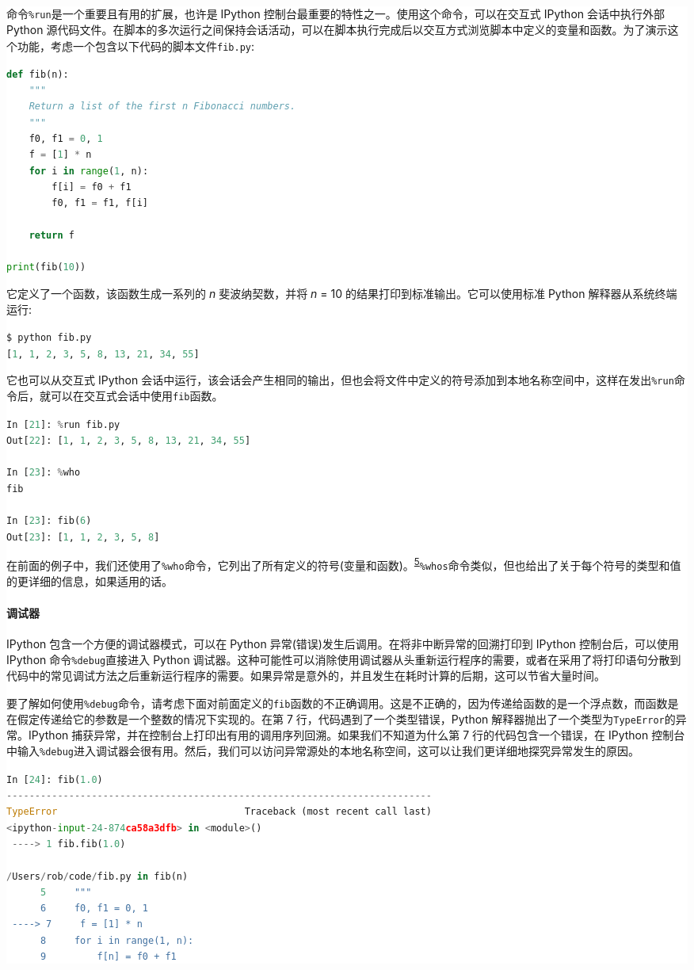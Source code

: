 命令`%run`是一个重要且有用的扩展，也许是 IPython 控制台最重要的特性之一。使用这个命令，可以在交互式 IPython 会话中执行外部 Python 源代码文件。在脚本的多次运行之间保持会话活动，可以在脚本执行完成后以交互方式浏览脚本中定义的变量和函数。为了演示这个功能，考虑一个包含以下代码的脚本文件`fib.py`:

```py
def fib(n):
    """
    Return a list of the first n Fibonacci numbers.
    """
    f0, f1 = 0, 1
    f = [1] * n
    for i in range(1, n):
        f[i] = f0 + f1
        f0, f1 = f1, f[i]

    return f

print(fib(10))

```

它定义了一个函数，该函数生成一系列的 *n* 斐波纳契数，并将 *n* = 10 的结果打印到标准输出。它可以使用标准 Python 解释器从系统终端运行:

```py
$ python fib.py
[1, 1, 2, 3, 5, 8, 13, 21, 34, 55]

```

它也可以从交互式 IPython 会话中运行，该会话会产生相同的输出，但也会将文件中定义的符号添加到本地名称空间中，这样在发出`%run`命令后，就可以在交互式会话中使用`fib`函数。

```py
In [21]: %run fib.py
Out[22]: [1, 1, 2, 3, 5, 8, 13, 21, 34, 55]

In [23]: %who
fib

In [23]: fib(6)
Out[23]: [1, 1, 2, 3, 5, 8]

```

在前面的例子中，我们还使用了`%who`命令，它列出了所有定义的符号(变量和函数)。<sup>[5](#Fn5)</sup>`%whos`命令类似，但也给出了关于每个符号的类型和值的更详细的信息，如果适用的话。

#### 调试器

IPython 包含一个方便的调试器模式，可以在 Python 异常(错误)发生后调用。在将非中断异常的回溯打印到 IPython 控制台后，可以使用 IPython 命令`%debug`直接进入 Python 调试器。这种可能性可以消除使用调试器从头重新运行程序的需要，或者在采用了将打印语句分散到代码中的常见调试方法之后重新运行程序的需要。如果异常是意外的，并且发生在耗时计算的后期，这可以节省大量时间。

要了解如何使用`%debug`命令，请考虑下面对前面定义的`fib`函数的不正确调用。这是不正确的，因为传递给函数的是一个浮点数，而函数是在假定传递给它的参数是一个整数的情况下实现的。在第 7 行，代码遇到了一个类型错误，Python 解释器抛出了一个类型为`TypeError`的异常。IPython 捕获异常，并在控制台上打印出有用的调用序列回溯。如果我们不知道为什么第 7 行的代码包含一个错误，在 IPython 控制台中输入`%debug`进入调试器会很有用。然后，我们可以访问异常源处的本地名称空间，这可以让我们更详细地探究异常发生的原因。

```py
In [24]: fib(1.0)
---------------------------------------------------------------------------
TypeError                                 Traceback (most recent call last)
<ipython-input-24-874ca58a3dfb> in <module>()
 ----> 1 fib.fib(1.0)

/Users/rob/code/fib.py in fib(n)
      5     """
      6     f0, f1 = 0, 1
 ----> 7     f = [1] * n
      8     for i in range(1, n):
      9         f[n] = f0 + f1

```